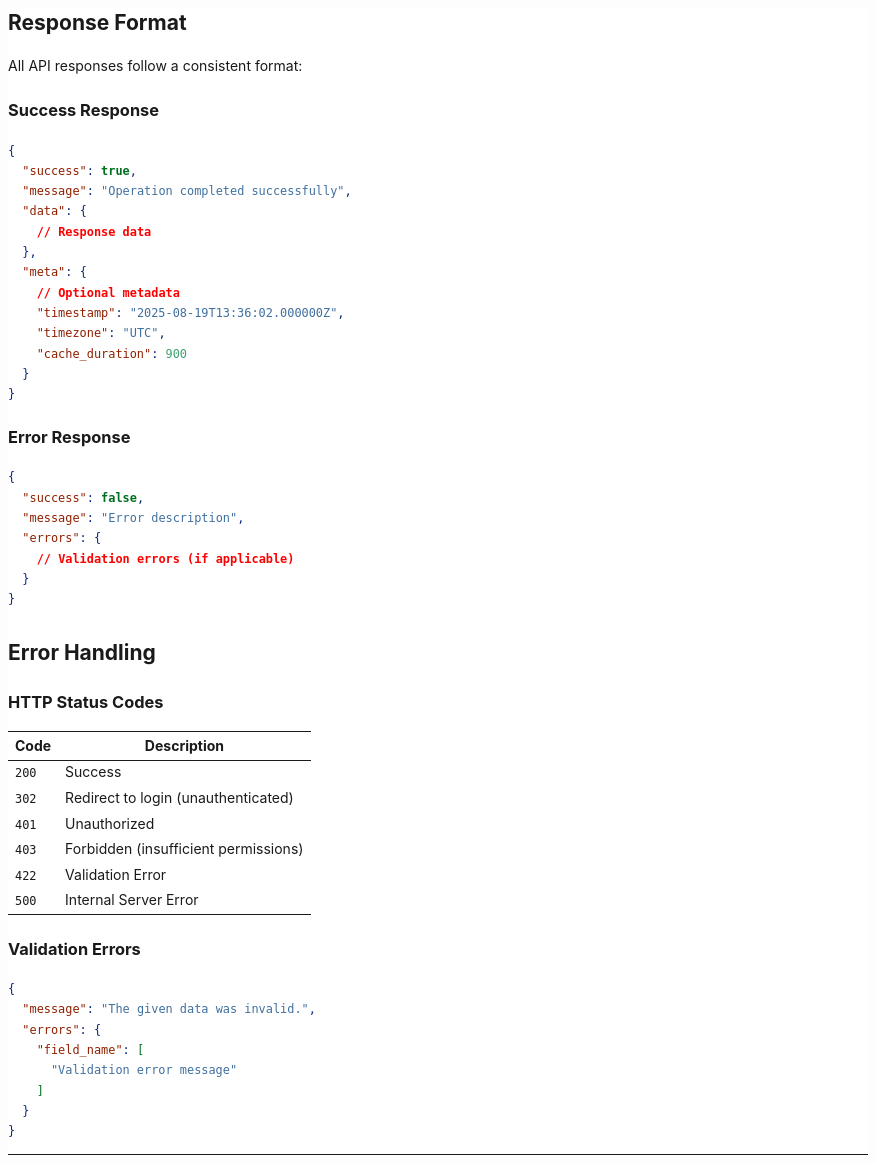 ## Response Format

All API responses follow a consistent format:

### Success Response
```json
{
  "success": true,
  "message": "Operation completed successfully",
  "data": {
    // Response data
  },
  "meta": {
    // Optional metadata
    "timestamp": "2025-08-19T13:36:02.000000Z",
    "timezone": "UTC",
    "cache_duration": 900
  }
}
```

### Error Response
```json
{
  "success": false,
  "message": "Error description",
  "errors": {
    // Validation errors (if applicable)
  }
}
```

## Error Handling

### HTTP Status Codes

| Code | Description |
|------|-------------|
| `200` | Success |
| `302` | Redirect to login (unauthenticated) |
| `401` | Unauthorized |
| `403` | Forbidden (insufficient permissions) |
| `422` | Validation Error |
| `500` | Internal Server Error |

### Validation Errors
```json
{
  "message": "The given data was invalid.",
  "errors": {
    "field_name": [
      "Validation error message"
    ]
  }
}
```

---